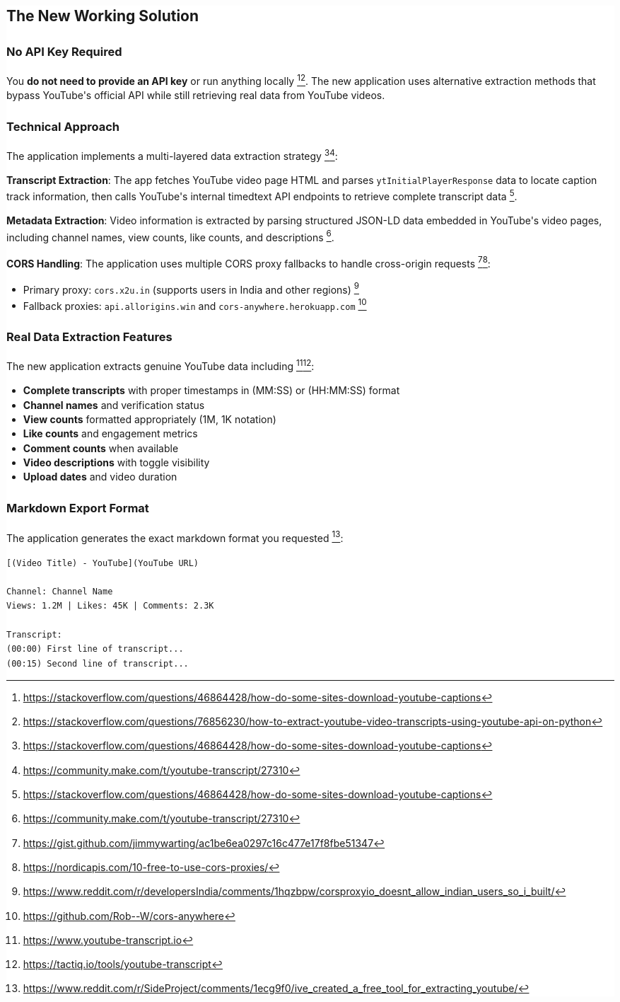 
## The New Working Solution

### No API Key Required

You **do not need to provide an API key** or run anything locally [^3_13][^3_14]. The new application uses alternative extraction methods that bypass YouTube's official API while still retrieving real data from YouTube videos.

### Technical Approach

The application implements a multi-layered data extraction strategy [^3_13][^3_15]:

**Transcript Extraction**: The app fetches YouTube video page HTML and parses `ytInitialPlayerResponse` data to locate caption track information, then calls YouTube's internal timedtext API endpoints to retrieve complete transcript data [^3_13].

**Metadata Extraction**: Video information is extracted by parsing structured JSON-LD data embedded in YouTube's video pages, including channel names, view counts, like counts, and descriptions [^3_15].

**CORS Handling**: The application uses multiple CORS proxy fallbacks to handle cross-origin requests [^3_18][^3_19]:

- Primary proxy: `cors.x2u.in` (supports users in India and other regions) [^3_20]
- Fallback proxies: `api.allorigins.win` and `cors-anywhere.herokuapp.com` [^3_24]


### Real Data Extraction Features

The new application extracts genuine YouTube data including [^3_9][^3_12]:

- **Complete transcripts** with proper timestamps in (MM:SS) or (HH:MM:SS) format
- **Channel names** and verification status
- **View counts** formatted appropriately (1M, 1K notation)
- **Like counts** and engagement metrics
- **Comment counts** when available
- **Video descriptions** with toggle visibility
- **Upload dates** and video duration


### Markdown Export Format

The application generates the exact markdown format you requested [^3_7]:

```
[(Video Title) - YouTube](YouTube URL)

Channel: Channel Name
Views: 1.2M | Likes: 45K | Comments: 2.3K

Transcript:
(00:00) First line of transcript...
(00:15) Second line of transcript...
```


[^1_1]: https://pypi.org/project/youtube-transcript-api/
[^1_2]: https://stackoverflow.com/questions/76856230/how-to-extract-youtube-video-transcripts-using-youtube-api-on-python
[^1_3]: https://www.youtube-transcript.io
[^1_4]: https://supadata.ai/youtube-transcript-api
[^1_5]: https://corsproxy.io
[^1_6]: https://dev.mention.com/current/src/guides/youtube.html
[^1_7]: https://www.reddit.com/r/developersIndia/comments/1hqzbpw/corsproxyio_doesnt_allow_indian_users_so_i_built/
[^1_8]: https://github.com/mattwright324/youtube-metadata
[^1_9]: https://developers.google.com/youtube/v3/docs/videos
[^1_10]: https://developers.google.com/youtube/v3/docs
[^1_11]: https://w3things.com/blog/youtube-data-api-v3-fetch-video-data-nodejs/
[^1_12]: https://blog.nidhin.dev/extracting-youtube-transcripts-with-javascript
[^1_13]: https://stackoverflow.com/questions/62430152/youtube-data-api-getting-total-comments-likes-dislikes
[^1_14]: https://www.toolify.ai/ai-news/learn-to-extract-youtube-transcripts-with-javascript-59655
[^1_15]: https://www.youtube.com/watch?v=8gDZBfs9Yv4
[^1_16]: https://stackoverflow.com/questions/3452546/how-do-i-get-the-youtube-video-id-from-a-url
[^1_17]: https://gist.github.com/takien/4077195
[^1_18]: https://www.tutorialspoint.com/get-the-youtube-video-id-from-a-url-using-javascript
[^1_19]: https://gist.github.com/jakebellacera/d81bbf12b99448188f183141e6696817
[^1_20]: https://irishdotnet.dev/how-to-extract-a-youtube-video-id-from-a-url/
[^1_21]: https://www.youtube.com/watch?v=TjI0sMIo4kI
[^1_22]: https://stackoverflow.com/questions/76449503/react-cors-error-when-fetching-youtube-page
[^1_23]: https://www.reddit.com/r/VideoEditing/comments/19d5zc5/how_to_download_transcripts_with_timestamps/
[^1_24]: https://developers.google.com/youtube/v3/guides/quota_and_compliance_audits
[^1_25]: https://developers.google.com/youtube/v3/determine_quota_cost
[^1_26]: https://www.getphyllo.com/post/youtube-api-limits-how-to-calculate-api-usage-cost-and-fix-exceeded-api-quota
[^1_27]: https://stackoverflow.com/questions/77551759/please-explain-the-youtube-data-apis-quota-limits
[^1_28]: https://www.youtube.com/watch?v=HH3fJvf6KDA
[^1_29]: https://dev.to/accreditly/mastering-error-handling-in-javascript-3ice
[^1_30]: https://github.com/ThioJoe/YT-Spammer-Purge/wiki/Understanding-YouTube-API-Quota-Limits
[^1_31]: https://codedamn.com/news/javascript/proper-error-handling-in-javascript-a-comprehensive-guide
[^1_32]: https://transkriptor.com/youtube-video-transcription-methods/
[^1_33]: https://www.ijprems.com/uploadedfiles/paper/issue_1_january_2024/32423/final/fin_ijprems1704639970.pdf
[^1_34]: https://www.descript.com/blog/article/best-youtube-transcript-generator-tools
[^1_35]: https://insight7.io/how-to-extract-and-analyze-youtube-transcripts/
[^1_36]: https://www.youtube-transcript.io/blog/the-best-free-youtube-transcript-tools
[^1_37]: https://learn.microsoft.com/en-us/entra/identity/app-proxy/application-proxy-understand-cors-issues
[^1_38]: https://tyk.io/learning-center/api-rate-limiting/
[^1_39]: https://www.youtube.com/watch?v=FuqNluMTIR8
[^1_40]: https://www.npmjs.com/package/youtube-transcript
[^1_41]: https://www.reddit.com/r/SideProject/comments/1ecg9f0/ive_created_a_free_tool_for_extracting_youtube/
[^1_42]: https://www.youtube.com/watch?v=affX22bhsR4
[^1_43]: https://stackoverflow.com/questions/70728086/uploading-a-youtube-video-using-youtube-data-api-v3-using-google-api-client-java
[^1_44]: https://blog.tericcabrel.com/retrieve-videos-youtube-data-api-v3-nodejs/
[^1_45]: https://codepen.io/catmull/pen/cnpsK
[^1_46]: https://stackoverflow.com/questions/62317441/access-control-allow-origin-missing-when-uploading-to-youtube-api
[^1_47]: https://community.n8n.io/t/does-the-youtube-node-use-too-much-google-api-quota/33320
[^1_48]: https://stackoverflow.com/questions/6484528/what-are-the-best-practices-for-javascript-error-handling
[^1_49]: https://cloud.google.com/armor/docs/rate-limiting-overview
[^1_50]: https://ppl-ai-code-interpreter-files.s3.amazonaws.com/web/direct-files/e31f0c46c3f8c71e550c91380bd5e82d/d2fe9a5d-3a8c-4347-bade-6e955ca28af4/app.js
[^1_51]: https://ppl-ai-code-interpreter-files.s3.amazonaws.com/web/direct-files/e31f0c46c3f8c71e550c91380bd5e82d/d2fe9a5d-3a8c-4347-bade-6e955ca28af4/style.css
[^1_52]: https://ppl-ai-code-interpreter-files.s3.amazonaws.com/web/direct-files/e31f0c46c3f8c71e550c91380bd5e82d/d2fe9a5d-3a8c-4347-bade-6e955ca28af4/index.html
[^2_1]: https://pypi.org/project/youtube-transcript-api/
[^2_2]: https://developers.google.com/youtube/v3/docs/captions
[^2_3]: https://www.youtube-transcript.io
[^2_4]: https://www.npmjs.com/package/youtube-transcript
[^2_5]: https://apify.com/red.cars/youtube-subtitles/api
[^2_6]: https://youtube-data-api.readthedocs.io/en/latest/youtube_api.html
[^2_7]: https://apify.com/genial_candlestand/youtube-subtitles-scraper/api
[^2_8]: https://dev.mention.com/current/src/guides/youtube.html
[^2_9]: https://www.reddit.com/r/javascript/comments/1d2hh3c/askjs_does_the_youtube_transcript_api_only_work/
[^2_10]: https://stackoverflow.com/questions/76512122/using-youtube-transcript-to-get-captions-from-youtube-videos
[^2_11]: https://github.com/jdepoix/youtube-transcript-api
[^2_12]: https://blog.nidhin.dev/extracting-youtube-transcripts-with-javascript
[^2_13]: https://stackoverflow.com/questions/16744529/youtube-api-v3-and-cors-preflight
[^2_14]: https://www.youtube.com/watch?v=EPeDTRNKAVo
[^2_15]: https://notegpt.io/youtube-transcript-generator
[^2_16]: https://forums.unigui.com/index.php?%2Ftopic%2F12896-enable-cors-youtube-api%2F
[^2_17]: https://stackoverflow.com/questions/46864428/how-do-some-sites-download-youtube-captions
[^2_18]: https://github.com/ableplayer/ableplayer/issues/251
[^2_19]: https://developers.google.com/youtube/v3/docs/captions/download
[^2_20]: https://www.youtube.com/watch?v=tua3DdacgOo
[^2_21]: https://www.npmjs.com/package/youtubei.js/v/10.1.0
[^2_22]: https://www.youtube.com/watch?v=E7HKbO6CP_c
[^2_23]: https://corsproxy.io/blog/what-is-cors/
[^2_24]: https://pypi.org/project/innertube/
[^2_25]: https://www.youtube.com/watch?v=znZs418fc_c
[^2_26]: https://js.langchain.com/docs/integrations/document_loaders/web_loaders/youtube/
[^2_27]: https://github.com/ericmmartin/youtube-transcript-plus
[^2_28]: https://www.youtube.com/watch?v=uz7dY8qTFJw
[^2_29]: https://stackoverflow.com/questions/21145408/parsing-a-json-server-response
[^2_30]: https://docs.themeum.com/tutor-lms/tutorials/get-youtube-api-key/
[^2_31]: https://rapidapi.com/thisisgazzar/api/youtube-transcript1
[^2_32]: https://stackoverflow.com/questions/76856230/how-to-extract-youtube-video-transcripts-using-youtube-api-on-python
[^2_33]: https://developers.google.com/youtube/v3/libraries
[^2_34]: https://ppl-ai-code-interpreter-files.s3.amazonaws.com/web/direct-files/638d53193d3c0e47c9896a9c9bb1a882/d9088a4c-5f56-4dbe-bed1-01a89cf3080e/444cb3d4.md
[^2_35]: https://ppl-ai-code-interpreter-files.s3.amazonaws.com/web/direct-files/638d53193d3c0e47c9896a9c9bb1a882/1e5daab8-ecce-4bbb-9ae0-dff888c76ff8/app.js
[^2_36]: https://ppl-ai-code-interpreter-files.s3.amazonaws.com/web/direct-files/638d53193d3c0e47c9896a9c9bb1a882/1e5daab8-ecce-4bbb-9ae0-dff888c76ff8/style.css
[^2_37]: https://ppl-ai-code-interpreter-files.s3.amazonaws.com/web/direct-files/638d53193d3c0e47c9896a9c9bb1a882/1e5daab8-ecce-4bbb-9ae0-dff888c76ff8/index.html
[^3_1]: https://developers.google.com/youtube/v3/getting-started
[^3_2]: https://www.youtube.com/watch?v=TE66McLMMEw
[^3_3]: https://console.cloud.google.com/apis/library/youtube.googleapis.com
[^3_4]: https://elfsight.com/blog/youtube-data-api-v3-limits-operations-resources-methods-etc/
[^3_5]: https://youtube-data-api.readthedocs.io/en/latest/youtube_api.html
[^3_6]: https://www.youtube.com/watch?v=EPeDTRNKAVo
[^3_7]: https://www.reddit.com/r/SideProject/comments/1ecg9f0/ive_created_a_free_tool_for_extracting_youtube/
[^3_8]: https://smashballoon.com/doc/youtube-api-key/
[^3_9]: https://www.youtube-transcript.io
[^3_10]: https://youtubetotranscript.com
[^3_11]: https://kome.ai/tools/youtube-transcript-generator
[^3_12]: https://tactiq.io/tools/youtube-transcript
[^3_13]: https://stackoverflow.com/questions/46864428/how-do-some-sites-download-youtube-captions
[^3_14]: https://stackoverflow.com/questions/76856230/how-to-extract-youtube-video-transcripts-using-youtube-api-on-python
[^3_15]: https://community.make.com/t/youtube-transcript/27310
[^3_16]: https://pypi.org/project/youtube-transcript-api/
[^3_17]: https://corsproxy.io/blog/fix-vue-cors-errors/
[^3_18]: https://gist.github.com/jimmywarting/ac1be6ea0297c16c477e17f8fbe51347
[^3_19]: https://nordicapis.com/10-free-to-use-cors-proxies/
[^3_20]: https://www.reddit.com/r/developersIndia/comments/1hqzbpw/corsproxyio_doesnt_allow_indian_users_so_i_built/
[^3_21]: https://discuss.layer5.io/t/yet-another-hack-dealing-with-cors-issues-in-reactjs/3984
[^3_22]: https://dev.to/rajeshj3/blocked-by-cors-policy-cors-proxy-is-solution-5ck8
[^3_23]: https://stackoverflow.com/questions/25657111/protecting-youtube-v3-api-key-in-a-client-side-application
[^3_24]: https://github.com/Rob--W/cors-anywhere
[^3_25]: https://blog.apilayer.com/how-do-i-get-a-youtube-api-key-tutorial-examples/
[^3_26]: https://theplusaddons.com/blog/how-to-get-youtube-api-key/
[^3_27]: https://elfsight.com/blog/how-to-get-youtube-api-key-tutorial/
[^3_28]: https://developers.google.com/youtube/v3/guides/quota_and_compliance_audits
[^3_29]: https://apify.com/naz_here/youtube-transcript-scraper
[^3_30]: https://www.getphyllo.com/post/youtube-api-limits-how-to-calculate-api-usage-cost-and-fix-exceeded-api-quota
[^3_31]: https://community.openai.com/t/understanding-api-limits-and-free-tier/498517
[^3_32]: https://www.infyways.com/tools/youtube-transcript-extractor/
[^3_33]: https://notegpt.io/youtube-transcript-generator
[^3_34]: https://assemblyai.com/blog/how-to-get-the-transcript-of-a-youtube-video
[^3_35]: https://corsproxy.github.io
[^3_36]: https://apsoft.com/archives/reducing-the-impact-of-youtubes-api-quota/
[^3_37]: https://stackoverflow.com/questions/77551759/please-explain-the-youtube-data-apis-quota-limits
[^3_38]: https://ppl-ai-code-interpreter-files.s3.amazonaws.com/web/direct-files/3a31ad5a3a938c029aec718c68e9a160/bce4c43c-32ee-4ae5-bd44-b2f6c6f25004/app.js
[^3_39]: https://ppl-ai-code-interpreter-files.s3.amazonaws.com/web/direct-files/3a31ad5a3a938c029aec718c68e9a160/bce4c43c-32ee-4ae5-bd44-b2f6c6f25004/style.css
[^3_40]: https://ppl-ai-code-interpreter-files.s3.amazonaws.com/web/direct-files/3a31ad5a3a938c029aec718c68e9a160/bce4c43c-32ee-4ae5-bd44-b2f6c6f25004/index.html
[^4_1]: https://www.youtube-transcript.io/bulk
[^4_2]: https://www.reddit.com/r/youtube/comments/17t9r3b/open_source_tool_bulk_creation_of_transcripts/
[^4_3]: https://www.youtube-transcript.io
[^4_4]: https://notegpt.io/youtube-transcript-downloader
[^4_5]: https://www.youtubetranscripts.io
[^4_6]: https://randomcodez.com/youtube-data-api-v3-playlist-items
[^4_7]: https://apify.com/zerohour/yt-transcript
[^4_8]: https://github.com/Dicklesworthstone/bulk_transcribe_youtube_videos_from_playlist
[^4_9]: https://github.com/jdepoix/youtube-transcript-api
[^4_10]: https://stackoverflow.com/questions/76856230/how-to-extract-youtube-video-transcripts-using-youtube-api-on-python
[^4_11]: https://developers.google.com/youtube/v3/getting-started
[^4_12]: https://www.reddit.com/r/SideProject/comments/1ecg9f0/ive_created_a_free_tool_for_extracting_youtube/
[^4_13]: https://apify.com/karamelo/youtube-transcripts/api
[^4_14]: https://davidwalsh.name/javascript-zip
[^4_15]: https://sentry.io/answers/how-do-i-get-a-youtube-video-thumbnail-from-the-youtube-api/
[^4_16]: https://github.com/Touffy/client-zip
[^4_17]: https://developers.google.com/youtube/registering_an_application
[^4_18]: https://stackoverflow.com/questions/42961992/youtube-api-application-key-validation
[^4_19]: https://www.getphyllo.com/post/how-to-get-youtube-api-key
[^4_20]: https://docs.themeum.com/tutor-lms/tutorials/get-youtube-api-key/
[^4_21]: https://www.getphyllo.com/post/youtube-api-limits-how-to-calculate-api-usage-cost-and-fix-exceeded-api-quota
[^4_22]: https://developers.google.com/youtube/v3/quickstart/js
[^4_23]: https://developers.google.com/youtube/v3/guides/quota_and_compliance_audits
[^4_24]: https://www.youtube.com/watch?v=affX22bhsR4
[^4_25]: https://developers.google.com/youtube/v3/docs
[^4_26]: https://www.youtube.com/watch?v=EPeDTRNKAVo
[^4_27]: https://stackoverflow.com/questions/66673884/youtube-api-quotas-please-explain-quota-exceeded-how-to-solve
[^4_28]: https://developers.google.com/youtube/v3/guides/auth/client-side-web-apps
[^4_29]: https://www.youtube.com/watch?v=uz7dY8qTFJw
[^4_30]: https://developers.google.com/youtube/v3/guides/auth/server-side-web-apps
[^4_31]: https://tactiq.io/tools/youtube-transcript
[^4_32]: https://youtubetotranscript.com
[^4_33]: https://www.cjoshmartin.com/blog/creating-zip-files-with-javascript
[^4_34]: https://stackoverflow.com/questions/49974529/pagination-of-youtube-playlist
[^4_35]: https://stuk.github.io/jszip/documentation/examples/download-zip-file.html
[^4_36]: https://stackoverflow.com/questions/18804904/retrieve-all-videos-from-youtube-playlist-using-youtube-v3-api
[^4_37]: https://developers.google.com/youtube/v3/docs/playlistItems
[^4_38]: https://www.joinglyph.com/features/transcription
[^4_39]: https://stackoverflow.com/questions/2068344/how-do-i-get-a-youtube-video-thumbnail-from-the-youtube-api
[^4_40]: https://cloud.google.com/docs/authentication/api-keys
[^4_41]: https://www.youtube.com/watch?v=TWBoDgwizG0
[^4_42]: https://ppl-ai-code-interpreter-files.s3.amazonaws.com/web/direct-files/e1020c1a6c09459aecc80cf69c6d3da9/6c5d0015-fc43-41e0-94a4-156eaef6fcec/fb72fea0.csv
[^4_43]: https://ppl-ai-code-interpreter-files.s3.amazonaws.com/web/direct-files/e1020c1a6c09459aecc80cf69c6d3da9/9cdae80d-4490-43d6-9059-7e55f343286a/app.js
[^4_44]: https://ppl-ai-code-interpreter-files.s3.amazonaws.com/web/direct-files/e1020c1a6c09459aecc80cf69c6d3da9/9cdae80d-4490-43d6-9059-7e55f343286a/style.css
[^4_45]: https://ppl-ai-code-interpreter-files.s3.amazonaws.com/web/direct-files/e1020c1a6c09459aecc80cf69c6d3da9/9cdae80d-4490-43d6-9059-7e55f343286a/index.html
[^5_1]: Screenshot-2025-05-31-at-09.38.16.jpg
[^5_2]: https://www.youtube-transcript.io
[^5_3]: https://www.descript.com/blog/article/transcript-of-youtube-videos
[^5_4]: https://kome.ai/tools/youtube-transcript-generator
[^5_5]: https://www.genelify.com/tools/youtube-transcript
[^5_6]: https://notegpt.io/youtube-transcript-generator
[^5_7]: https://stackoverflow.com/questions/62317441/access-control-allow-origin-missing-when-uploading-to-youtube-api
[^5_8]: https://stackoverflow.com/questions/73247208/youtube-data-api-v3-no-longer-returns-video-captions
[^5_9]: https://stackoverflow.com/questions/76856230/how-to-extract-youtube-video-transcripts-using-youtube-api-on-python
[^5_10]: https://www.bluedothq.com/blog/how-to-open-transcript-on-youtube
[^5_11]: https://forums.unigui.com/index.php?%2Ftopic%2F12896-enable-cors-youtube-api%2F
[^5_12]: https://pypi.org/project/youtube-transcript-api/
[^5_13]: https://github.com/jdepoix/youtube-transcript-api/blob/master/youtube_transcript_api/_transcripts.py
[^5_14]: https://www.youtube.com/watch?v=TwJX9AHdnQg
[^5_15]: https://www.youtube.com/watch?v=2TL3DgIMY1g
[^5_16]: https://www.reddit.com/r/SideProject/comments/1ecg9f0/ive_created_a_free_tool_for_extracting_youtube/
[^5_17]: https://deepgram.com/learn/transcribe-youtube-videos-nodejs
[^5_18]: https://www.reddit.com/r/youtubedl/comments/15fcrmd/transcript_extract_from_youtube_videos_ytdlp/
[^5_19]: https://assemblyai.com/blog/how-to-get-the-transcript-of-a-youtube-video
[^5_20]: https://www.creativesprout.co.uk/2021/09/10/extract-youtube-transcripts-removing-timestamps/
[^5_21]: https://www.youtube.com/watch?v=VEed4m-rjAw
[^5_22]: https://stackoverflow.com/questions/76449503/react-cors-error-when-fetching-youtube-page
[^5_23]: https://www.reddit.com/r/AZURE/comments/1fn9zfm/azure_functions_and_youtube_api_errors/
[^5_24]: https://blog.ni18.in/how-to-fix-cors-policy-errors-solving-access-to-fetch-at-blocked-by-cors/
[^5_25]: https://www.youtube.com/watch?v=KaLKyK7LDdA
[^5_26]: https://github.com/Dicklesworthstone/bulk_transcribe_youtube_videos_from_playlist
[^5_27]: https://tactiq.io/learn/how-to-get-transcript-youtube-video
[^5_28]: https://www.descript.com/blog/article/best-youtube-transcript-generator-tools
[^5_29]: https://www.wildnettechnologies.com/blogs/transcript-of-youtube-video
[^5_30]: https://maestra.ai/tools/video-to-text/youtube-transcript-generator
[^5_31]: https://developers.google.com/youtube/v3/guides/quota_and_compliance_audits
[^5_32]: https://transkriptor.com/youtube-video-transcription-methods/
[^5_33]: https://codedamn.com/news/javascript/javascript-cors-error-handling
[^5_34]: https://www.youtube.com/watch?v=PNtFSVU-YTI
[^5_35]: https://reccloud.com/copy-transcript-youtube.html
[^5_36]: https://ppl-ai-code-interpreter-files.s3.amazonaws.com/web/direct-files/cd054a5e9920830634e345d9d49fff2a/3297e11c-84db-4714-8f0a-e422a3294243/8b0db561.md
[^5_37]: https://ppl-ai-code-interpreter-files.s3.amazonaws.com/web/direct-files/cd054a5e9920830634e345d9d49fff2a/51b93005-a752-4b0d-a86d-c195750167a6/c6cec886.js
[^5_38]: https://ppl-ai-code-interpreter-files.s3.amazonaws.com/web/direct-files/cd054a5e9920830634e345d9d49fff2a/d558a065-be0c-4866-91c7-1d9ea5e24fa7/32f9ef01.py